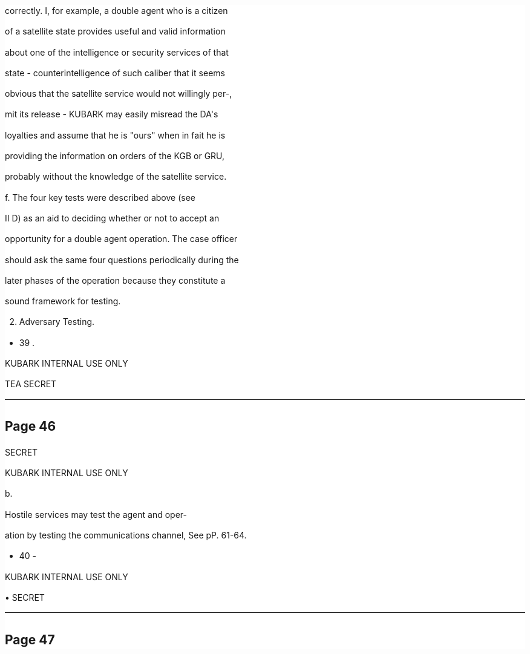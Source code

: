 correctly. I, for example, a double agent who is a citizen

of a satellite state provides useful and valid information

about one of the intelligence or security services of that

state - counterintelligence of such caliber that it seems

obvious that the satellite service would not willingly per-,

mit its release - KUBARK may easily misread the DA's

loyalties and assume that he is "ours" when in fait he is

providing the information on orders of the KGB or GRU,

probably without the knowledge of the satellite service.

f. The four key tests were described above (see

II D) as an aid to deciding whether or not to accept an

opportunity for a double agent operation. The case officer

should ask the same four questions periodically during the

later phases of the operation because they constitute a

sound framework for testing.

2. Adversary Testing.

- 39 .

KUBARK INTERNAL USE ONLY

TEA SECRET

---

## Page 46

SECRET

KUBARK INTERNAL USE ONLY

b.

Hostile services may test the agent and oper-

ation by testing the communications channel, See pP. 61-64.

- 40 -

KUBARK INTERNAL USE ONLY

• SECRET

---

## Page 47
